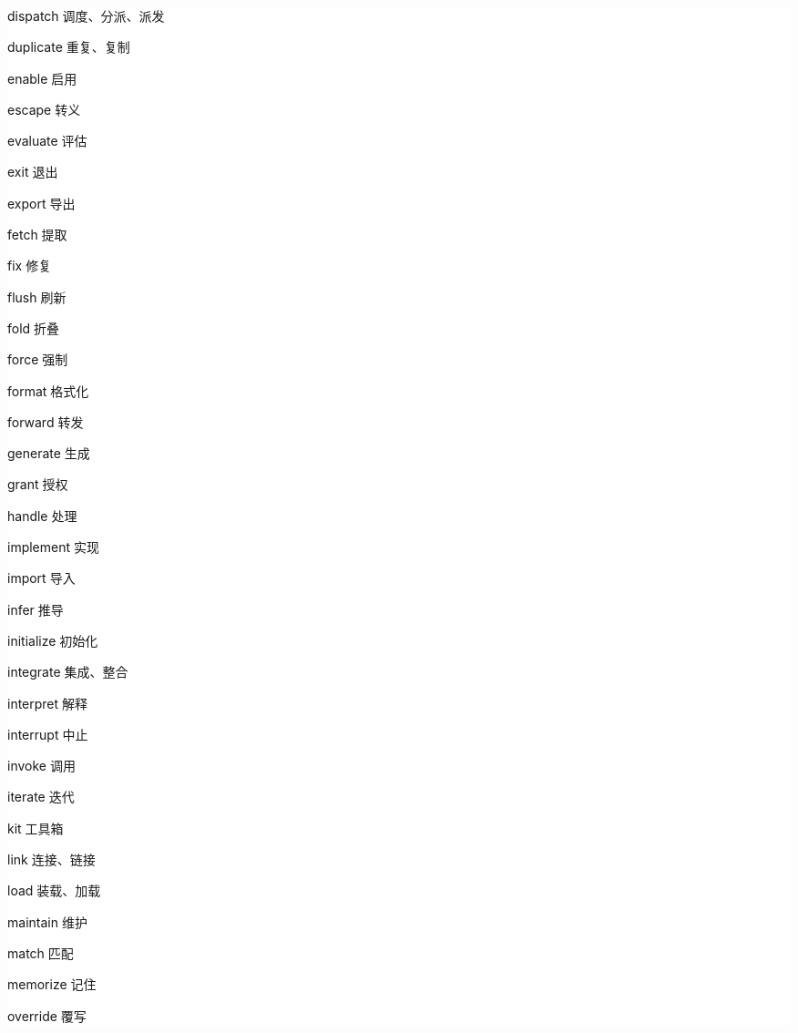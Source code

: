 dispatch 调度、分派、派发

duplicate 重复、复制

enable 启用

escape 转义

evaluate 评估

exit 退出

export 导出

fetch 提取

fix 修复

flush 刷新

fold 折叠

force 强制

format 格式化

forward 转发

generate 生成

grant 授权

handle 处理

implement 实现

import 导入

infer 推导

initialize 初始化

integrate 集成、整合

interpret 解释

interrupt 中止

invoke 调用

iterate 迭代

kit 工具箱

link 连接、链接

load 装载、加载

maintain 维护

match 匹配

memorize 记住

override 覆写
